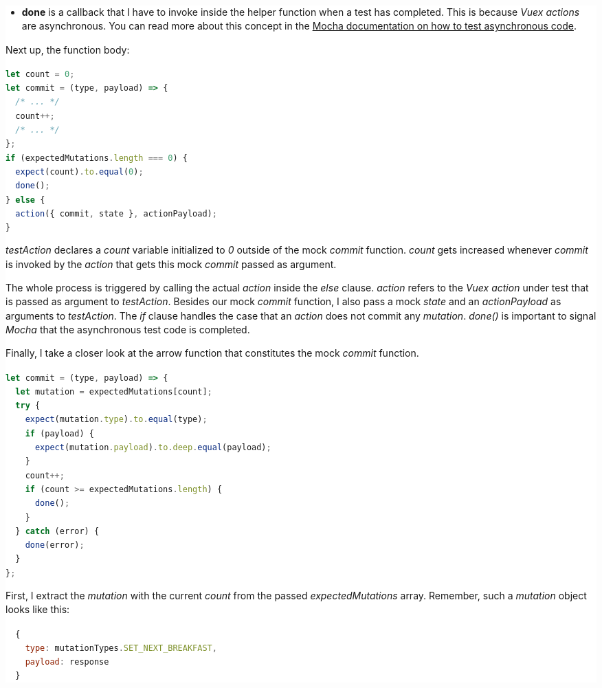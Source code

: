 * **done** is a callback that I have to invoke inside the helper function when a test has completed. This is because _Vuex actions_ are asynchronous. You can read more about this concept in the [Mocha documentation on how to test asynchronous code](https://mochajs.org/#asynchronous-code).

Next up, the function body:

```javascript
let count = 0;
let commit = (type, payload) => {
  /* ... */
  count++;
  /* ... */
};
if (expectedMutations.length === 0) {
  expect(count).to.equal(0);
  done();
} else {
  action({ commit, state }, actionPayload);
}
```

_testAction_ declares a _count_ variable initialized to _0_ outside of the mock _commit_ function. _count_ gets increased whenever _commit_ is invoked by the _action_ that gets this mock _commit_ passed as argument.

The whole process is triggered by calling the actual _action_ inside the _else_ clause. _action_ refers to the _Vuex action_ under test that is passed as argument to _testAction_. Besides our mock _commit_ function, I also pass a mock _state_ and an _actionPayload_ as arguments to _testAction_. The _if_ clause handles the case that an _action_ does not commit any _mutation_. _done()_ is important to signal _Mocha_ that the asynchronous test code is completed.

Finally, I take a closer look at the arrow function that constitutes the mock _commit_ function.

```javascript
let commit = (type, payload) => {
  let mutation = expectedMutations[count];
  try {
    expect(mutation.type).to.equal(type);
    if (payload) {
      expect(mutation.payload).to.deep.equal(payload);
    }
    count++;
    if (count >= expectedMutations.length) {
      done();
    }
  } catch (error) {
    done(error);
  }
};
```

First, I extract the _mutation_ with the current _count_ from the passed _expectedMutations_ array. Remember, such a _mutation_ object looks like this:

```javascript
  {
    type: mutationTypes.SET_NEXT_BREAKFAST,
    payload: response
  }
```
